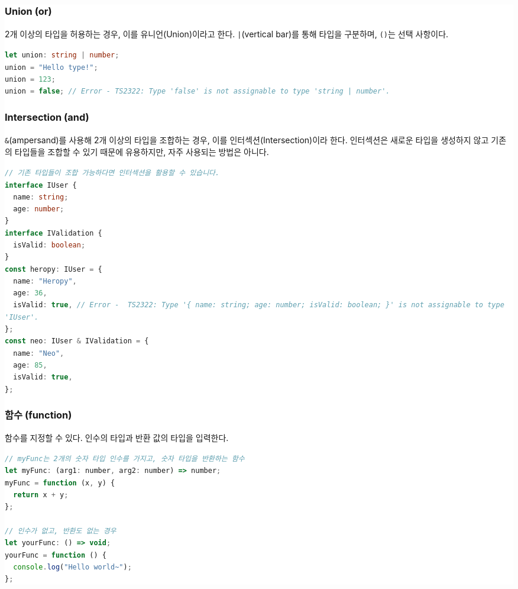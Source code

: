 ### Union (or)

2개 이상의 타입을 허용하는 경우, 이를 유니언(Union)이라고 한다. `|`(vertical bar)를 통해 타입을 구분하며, `()`는 선택 사항이다.

```ts
let union: string | number;
union = "Hello type!";
union = 123;
union = false; // Error - TS2322: Type 'false' is not assignable to type 'string | number'.
```

### Intersection (and)

`&`(ampersand)를 사용해 2개 이상의 타입을 조합하는 경우, 이를 인터섹션(Intersection)이라 한다. 인터섹션은 새로운 타입을 생성하지 않고 기존의 타입들을 조합할 수 있기 때문에 유용하지만, 자주 사용되는 방법은 아니다.

```ts
// 기존 타입들이 조합 가능하다면 인터섹션을 활용할 수 있습니다.
interface IUser {
  name: string;
  age: number;
}
interface IValidation {
  isValid: boolean;
}
const heropy: IUser = {
  name: "Heropy",
  age: 36,
  isValid: true, // Error -  TS2322: Type '{ name: string; age: number; isValid: boolean; }' is not assignable to type 'IUser'.
};
const neo: IUser & IValidation = {
  name: "Neo",
  age: 85,
  isValid: true,
};
```

### 함수 (function)

함수를 지정할 수 있다. 인수의 타입과 반환 값의 타입을 입력한다.

```js
// myFunc는 2개의 숫자 타입 인수를 가지고, 숫자 타입을 반환하는 함수
let myFunc: (arg1: number, arg2: number) => number;
myFunc = function (x, y) {
  return x + y;
};

// 인수가 없고, 반환도 없는 경우
let yourFunc: () => void;
yourFunc = function () {
  console.log("Hello world~");
};
```
